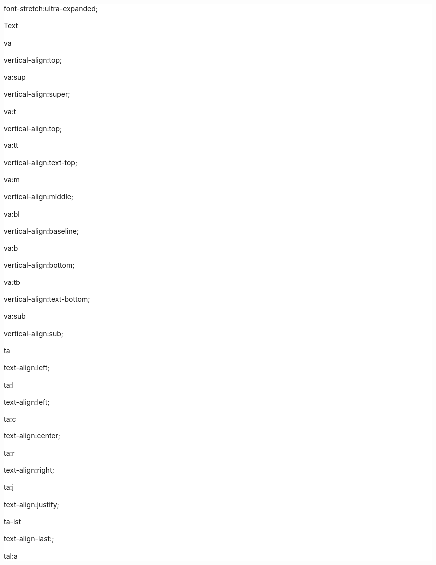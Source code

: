 font-stretch:ultra-expanded;

Text

va

vertical-align:top;

va:sup

vertical-align:super;

va:t

vertical-align:top;

va:tt

vertical-align:text-top;

va:m

vertical-align:middle;

va:bl

vertical-align:baseline;

va:b

vertical-align:bottom;

va:tb

vertical-align:text-bottom;

va:sub

vertical-align:sub;

ta

text-align:left;

ta:l

text-align:left;

ta:c

text-align:center;

ta:r

text-align:right;

ta:j

text-align:justify;

ta-lst

text-align-last:;

tal:a
